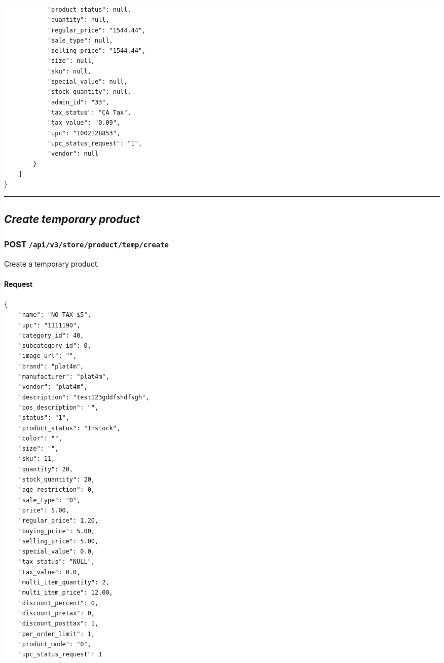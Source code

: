                 "product_status": null,
                "quantity": null,
                "regular_price": "1544.44",
                "sale_type": null,
                "selling_price": "1544.44",
                "size": null,
                "sku": null,
                "special_value": null,
                "stock_quantity": null,
                "admin_id": "33",
                "tax_status": "CA Tax",
                "tax_value": "0.09",
                "upc": "1002128853",
                "upc_status_request": "1",
                "vendor": null
            }
        ]
    }

---

## *Create temporary product*

### **POST** `/api/v3/store/product/temp/create`

Create a temporary product.

#### Request

    {
        "name": "NO TAX $5",
        "upc": "1111190",
        "category_id": 40,
        "subcategory_id": 0,
        "image_url": "",
        "brand": "plat4m",
        "manufacturer": "plat4m",
        "vendor": "plat4m",
        "description": "test123gddfshdfsgh",
        "pos_description": "",
        "status": "1",
        "product_status": "Instock",
        "color": "",
        "size": "",
        "sku": 11,
        "quantity": 20,
        "stock_quantity": 20,
        "age_restriction": 0,
        "sale_type": "0",
        "price": 5.00,
        "regular_price": 1.20,
        "buying_price": 5.00,
        "selling_price": 5.00,
        "special_value": 0.0,
        "tax_status": "NULL",
        "tax_value": 0.0,
        "multi_item_quantity": 2,
        "multi_item_price": 12.00,
        "discount_percent": 0,
        "discount_pretax": 0,
        "discount_posttax": 1,
        "per_order_limit": 1,
        "product_mode": "0",
        "upc_status_request": 1